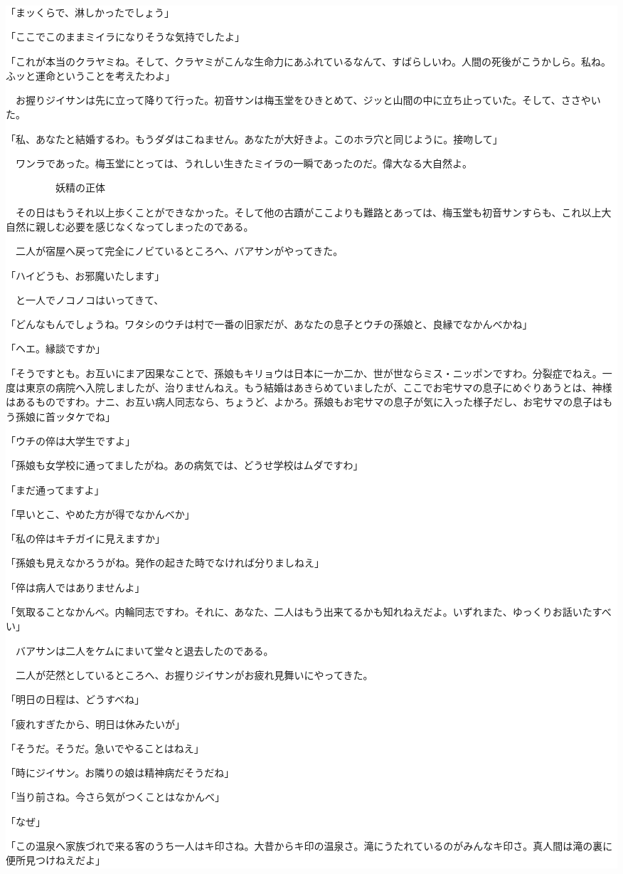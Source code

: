 「まッくらで、淋しかったでしょう」

「ここでこのままミイラになりそうな気持でしたよ」

「これが本当のクラヤミね。そして、クラヤミがこんな生命力にあふれているなんて、すばらしいわ。人間の死後がこうかしら。私ね。ふッと運命ということを考えたわよ」

　お握りジイサンは先に立って降りて行った。初音サンは梅玉堂をひきとめて、ジッと山間の中に立ち止っていた。そして、ささやいた。

「私、あなたと結婚するわ。もうダダはこねません。あなたが大好きよ。このホラ穴と同じように。接吻して」

　ワンラであった。梅玉堂にとっては、うれしい生きたミイラの一瞬であったのだ。偉大なる大自然よ。



　　　　　妖精の正体



　その日はもうそれ以上歩くことができなかった。そして他の古蹟がここよりも難路とあっては、梅玉堂も初音サンすらも、これ以上大自然に親しむ必要を感じなくなってしまったのである。

　二人が宿屋へ戻って完全にノビているところへ、バアサンがやってきた。

「ハイどうも、お邪魔いたします」

　と一人でノコノコはいってきて、

「どんなもんでしょうね。ワタシのウチは村で一番の旧家だが、あなたの息子とウチの孫娘と、良縁でなかんべかね」

「ヘエ。縁談ですか」

「そうですとも。お互いにまア因果なことで、孫娘もキリョウは日本に一か二か、世が世ならミス・ニッポンですわ。分裂症でねえ。一度は東京の病院へ入院しましたが、治りませんねえ。もう結婚はあきらめていましたが、ここでお宅サマの息子にめぐりあうとは、神様はあるものですわ。ナニ、お互い病人同志なら、ちょうど、よかろ。孫娘もお宅サマの息子が気に入った様子だし、お宅サマの息子はもう孫娘に首ッタケでね」

「ウチの倅は大学生ですよ」

「孫娘も女学校に通ってましたがね。あの病気では、どうせ学校はムダですわ」

「まだ通ってますよ」

「早いとこ、やめた方が得でなかんべか」

「私の倅はキチガイに見えますか」

「孫娘も見えなかろうがね。発作の起きた時でなければ分りましねえ」

「倅は病人ではありませんよ」

「気取ることなかんべ。内輪同志ですわ。それに、あなた、二人はもう出来てるかも知れねえだよ。いずれまた、ゆっくりお話いたすべい」

　バアサンは二人をケムにまいて堂々と退去したのである。

　二人が茫然としているところへ、お握りジイサンがお疲れ見舞いにやってきた。

「明日の日程は、どうすべね」

「疲れすぎたから、明日は休みたいが」

「そうだ。そうだ。急いでやることはねえ」

「時にジイサン。お隣りの娘は精神病だそうだね」

「当り前さね。今さら気がつくことはなかんべ」

「なぜ」

「この温泉へ家族づれで来る客のうち一人はキ印さね。大昔からキ印の温泉さ。滝にうたれているのがみんなキ印さ。真人間は滝の裏に便所見つけねえだよ」

